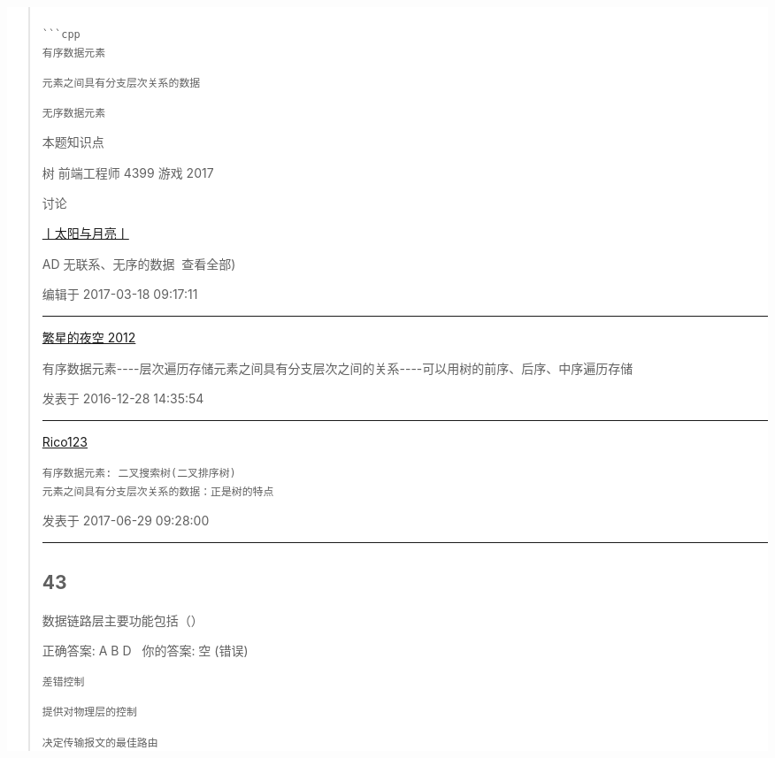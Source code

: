 > ```
> 
> ```cpp
> 有序数据元素
> ```
> 
> ```cpp
> 元素之间具有分支层次关系的数据
> ```
> 
> ```cpp
> 无序数据元素
> ```
> 
> 本题知识点
> 
> 树 前端工程师 4399 游戏 2017
> 
> 讨论
> 
> [丨太阳与月亮丨](https://www.nowcoder.com/profile/9415270)
> 
> AD 无联系、无序的数据  查看全部)
> 
> 编辑于 2017-03-18 09:17:11
> 
> * * *
> 
> [繁星的夜空 2012](https://www.nowcoder.com/profile/2920593)
> 
> 有序数据元素----层次遍历存储元素之间具有分支层次之间的关系----可以用树的前序、后序、中序遍历存储
> 
> 发表于 2016-12-28 14:35:54
> 
> * * *
> 
> [Rico123](https://www.nowcoder.com/profile/1303438)
> 
> ```cpp
> 有序数据元素: 二叉搜索树(二叉排序树)
> 元素之间具有分支层次关系的数据：正是树的特点
> ```
> 
> 发表于 2017-06-29 09:28:00
> 
> * * *
> 
> ## 43
> 
> 数据链路层主要功能包括（）
> 
> 正确答案: A B D   你的答案: 空 (错误)
> 
> ```cpp
> 差错控制
> ```
> 
> ```cpp
> 提供对物理层的控制
> ```
> 
> ```cpp
> 决定传输报文的最佳路由
> ```